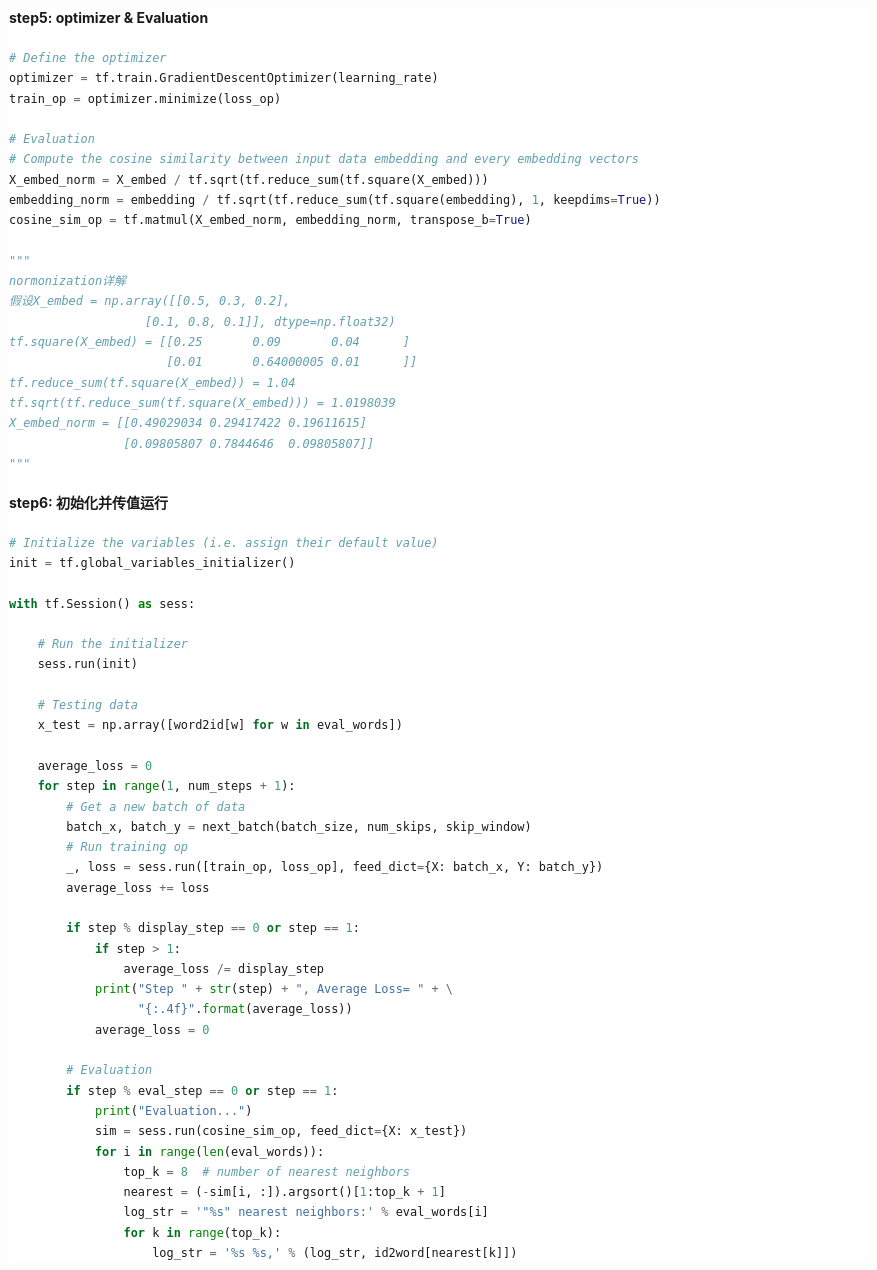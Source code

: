 #### step5: optimizer & Evaluation

```python
# Define the optimizer
optimizer = tf.train.GradientDescentOptimizer(learning_rate)
train_op = optimizer.minimize(loss_op)

# Evaluation
# Compute the cosine similarity between input data embedding and every embedding vectors
X_embed_norm = X_embed / tf.sqrt(tf.reduce_sum(tf.square(X_embed)))
embedding_norm = embedding / tf.sqrt(tf.reduce_sum(tf.square(embedding), 1, keepdims=True))
cosine_sim_op = tf.matmul(X_embed_norm, embedding_norm, transpose_b=True)

"""
normonization详解
假设X_embed = np.array([[0.5, 0.3, 0.2],
                   [0.1, 0.8, 0.1]], dtype=np.float32)
tf.square(X_embed) = [[0.25       0.09       0.04      ]
 					  [0.01       0.64000005 0.01      ]]
tf.reduce_sum(tf.square(X_embed)) = 1.04
tf.sqrt(tf.reduce_sum(tf.square(X_embed))) = 1.0198039
X_embed_norm = [[0.49029034 0.29417422 0.19611615]
			    [0.09805807 0.7844646  0.09805807]]
"""
```

#### step6: 初始化并传值运行

```python
# Initialize the variables (i.e. assign their default value)
init = tf.global_variables_initializer()

with tf.Session() as sess:

    # Run the initializer
    sess.run(init)

    # Testing data
    x_test = np.array([word2id[w] for w in eval_words])

    average_loss = 0
    for step in range(1, num_steps + 1):
        # Get a new batch of data
        batch_x, batch_y = next_batch(batch_size, num_skips, skip_window)
        # Run training op
        _, loss = sess.run([train_op, loss_op], feed_dict={X: batch_x, Y: batch_y})
        average_loss += loss

        if step % display_step == 0 or step == 1:
            if step > 1:
                average_loss /= display_step
            print("Step " + str(step) + ", Average Loss= " + \
                  "{:.4f}".format(average_loss))
            average_loss = 0

        # Evaluation
        if step % eval_step == 0 or step == 1:
            print("Evaluation...")
            sim = sess.run(cosine_sim_op, feed_dict={X: x_test})
            for i in range(len(eval_words)):
                top_k = 8  # number of nearest neighbors
                nearest = (-sim[i, :]).argsort()[1:top_k + 1]
                log_str = '"%s" nearest neighbors:' % eval_words[i]
                for k in range(top_k):
                    log_str = '%s %s,' % (log_str, id2word[nearest[k]])
```